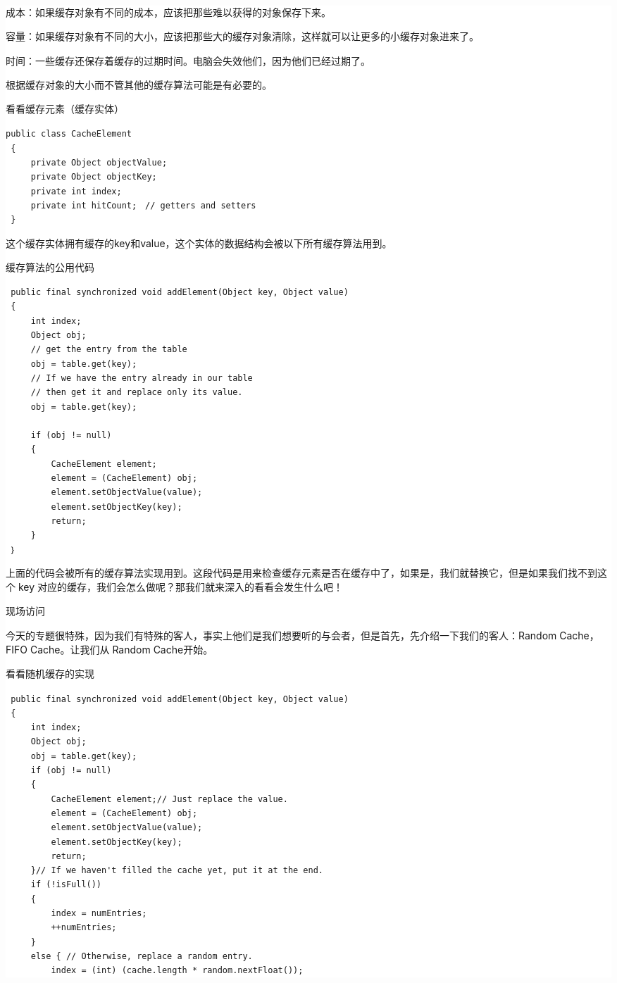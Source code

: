 成本：如果缓存对象有不同的成本，应该把那些难以获得的对象保存下来。

容量：如果缓存对象有不同的大小，应该把那些大的缓存对象清除，这样就可以让更多的小缓存对象进来了。

时间：一些缓存还保存着缓存的过期时间。电脑会失效他们，因为他们已经过期了。

根据缓存对象的大小而不管其他的缓存算法可能是有必要的。

看看缓存元素（缓存实体）

    public class CacheElement
     {
         private Object objectValue;
         private Object objectKey;
         private int index;
         private int hitCount;　// getters and setters
     }

这个缓存实体拥有缓存的key和value，这个实体的数据结构会被以下所有缓存算法用到。

缓存算法的公用代码

     public final synchronized void addElement(Object key, Object value)
     {
         int index;
         Object obj;
         // get the entry from the table
         obj = table.get(key);
         // If we have the entry already in our table
         // then get it and replace only its value.
         obj = table.get(key);
     
         if (obj != null)
         {
             CacheElement element;
             element = (CacheElement) obj;
             element.setObjectValue(value);
             element.setObjectKey(key);
             return;
         }
     ｝

上面的代码会被所有的缓存算法实现用到。这段代码是用来检查缓存元素是否在缓存中了，如果是，我们就替换它，但是如果我们找不到这个 key 对应的缓存，我们会怎么做呢？那我们就来深入的看看会发生什么吧！

现场访问

今天的专题很特殊，因为我们有特殊的客人，事实上他们是我们想要听的与会者，但是首先，先介绍一下我们的客人：Random Cache，FIFO Cache。让我们从 Random Cache开始。

看看随机缓存的实现

     public final synchronized void addElement(Object key, Object value)
     {
         int index;
         Object obj;
         obj = table.get(key);
         if (obj != null)
         {
             CacheElement element;// Just replace the value.
             element = (CacheElement) obj;
             element.setObjectValue(value);
             element.setObjectKey(key);
             return;
         }// If we haven't filled the cache yet, put it at the end.
         if (!isFull())
         {
             index = numEntries;
             ++numEntries;
         }
         else { // Otherwise, replace a random entry.
             index = (int) (cache.length * random.nextFloat());